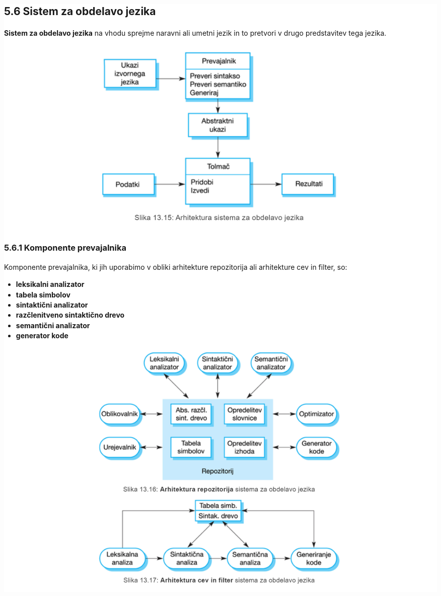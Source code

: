 ## 5.6 Sistem za obdelavo jezika

**Sistem za obdelavo jezika** na vhodu sprejme naravni ali umetni jezik in to pretvori v drugo predstavitev tega jezika.

![Arhitektura sistema za obdelavo jezika](jezik.png)

### 5.6.1 Komponente prevajalnika

Komponente prevajalnika, ki jih uporabimo v obliki arhitekture repozitorija ali arhitekture cev in filter, so:

- **leksikalni analizator**
- **tabela simbolov**
- **sintaktični analizator**
- **razčlenitveno sintaktično drevo**
- **semantični analizator**
- **generator kode**

![](prevod.png)
